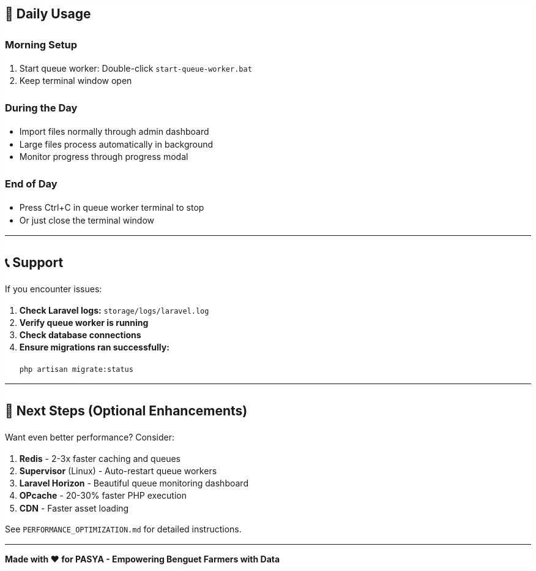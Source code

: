 ## 🔄 Daily Usage

### Morning Setup
1. Start queue worker: Double-click `start-queue-worker.bat`
2. Keep terminal window open

### During the Day
- Import files normally through admin dashboard
- Large files process automatically in background
- Monitor progress through progress modal

### End of Day
- Press Ctrl+C in queue worker terminal to stop
- Or just close the terminal window

---

## 📞 Support

If you encounter issues:

1. **Check Laravel logs:** `storage/logs/laravel.log`
2. **Verify queue worker is running**
3. **Check database connections**
4. **Ensure migrations ran successfully:**
   ```bash
   php artisan migrate:status
   ```

---

## 🎯 Next Steps (Optional Enhancements)

Want even better performance? Consider:

1. **Redis** - 2-3x faster caching and queues
2. **Supervisor** (Linux) - Auto-restart queue workers
3. **Laravel Horizon** - Beautiful queue monitoring dashboard
4. **OPcache** - 20-30% faster PHP execution
5. **CDN** - Faster asset loading

See `PERFORMANCE_OPTIMIZATION.md` for detailed instructions.

---

**Made with ❤️ for PASYA - Empowering Benguet Farmers with Data**
